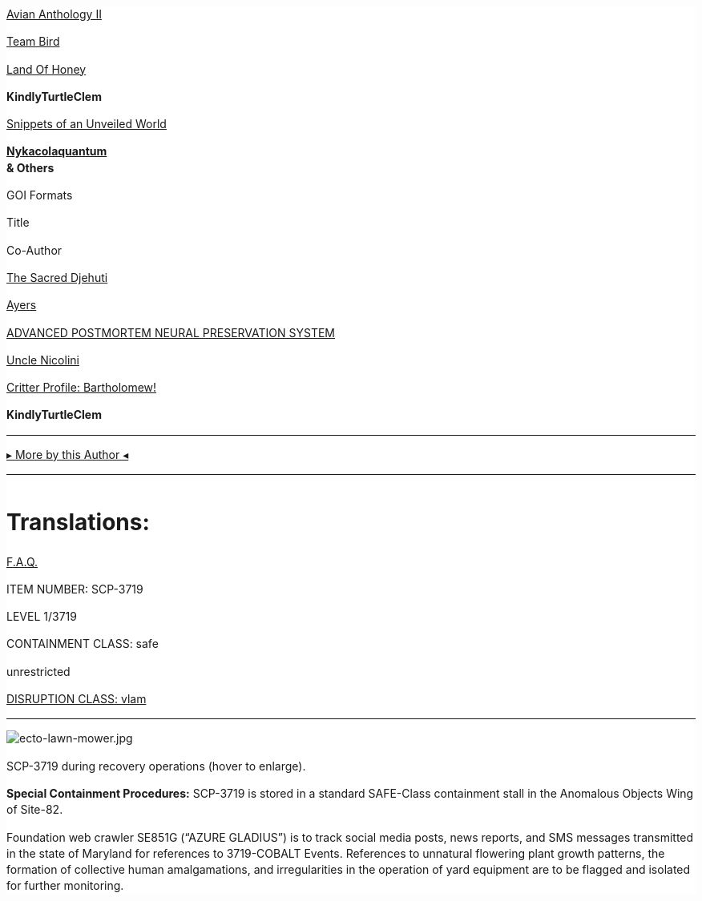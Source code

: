 [Avian Anthology II](http://www.scp-wiki.net/avian-anthology-ii)

[Team Bird](http://www.scp-wiki.net/bird)

[Land Of Honey](http://www.scp-wiki.net/land-of-honey)

**KindlyTurtleClem**

[Snippets of an Unveiled World](http://www.scp-wiki.net/broken-masquerade-epistolary)

**[Nykacolaquantum](http://www.wikidot.com/user:info/nykacolaquantum)**  
**& Others**

GOI Formats

Title

Co-Author

[The Sacred Djehuti](http://www.scp-wiki.net/the-sacred-djehuti)

[Ayers](http://www.wikidot.com/user:info/ayers)

[ADVANCED POSTMORTEM NEURAL PRESERVATION SYSTEM](http://www.scp-wiki.net/grant-request-post-mortem-neural-preservation)

[Uncle Nicolini](http://www.wikidot.com/user:info/uncle-nicolini)

[Critter Profile: Bartholomew!](http://www.scp-wiki.net/critter-profile-bartholomew)

**KindlyTurtleClem**

* * *

[▸ More by this Author ◂](http://www.scp-wiki.net/floppyphoenix)

* * *

Translations:
=============

[F.A.Q.](http://www.scp-wiki.net/component:info-ayers)

ITEM NUMBER: SCP-3719

LEVEL 1/3719

CONTAINMENT CLASS: safe

unrestricted

[DISRUPTION CLASS: vlam](http://www.scp-wiki.net/anomaly-classification-system-guide)

* * *

![ecto-lawn-mower.jpg](http://scp-wiki.wdfiles.com/local--files/scp-3719/ecto-lawn-mower.jpg)

SCP-3719 during recovery operations (hover to enlarge).

**Special Containment Procedures:** SCP-3719 is stored in a standard SAFE-Class containment stall in the Anomalous Objects Wing of Site-82.

Foundation web crawler SE851G (“AZURE GLADIUS”) is to track social media posts, news reports, and SMS messages transmitted in the state of Maryland for references to 3719-COBALT Events. References to unnatural flowering plant growth patterns, the formation of collective human amalgamations, and irregularities in the operation of yard equipment are to be flagged and isolated for further monitoring.
